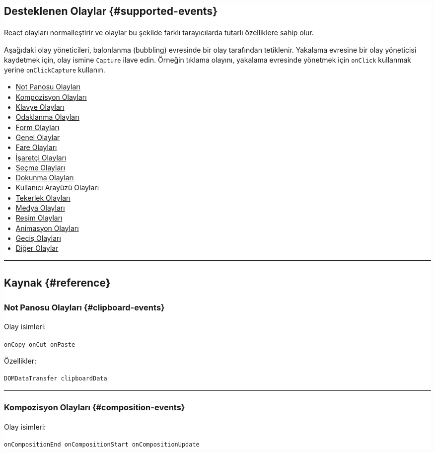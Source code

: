 
## Desteklenen Olaylar {#supported-events}

React olayları normalleştirir ve olaylar bu şekilde farklı tarayıcılarda tutarlı özelliklere sahip olur.

Aşağıdaki olay yöneticileri, balonlanma (bubbling) evresinde bir olay tarafından tetiklenir. Yakalama evresine bir olay yöneticisi kaydetmek için, olay ismine `Capture` ilave edin. Örneğin tıklama olayını, yakalama evresinde yönetmek için `onClick` kullanmak yerine `onClickCapture` kullanın.

- [Not Panosu Olayları](#clipboard-events)
- [Kompozisyon Olayları](#composition-events)
- [Klavye Olayları](#keyboard-events)
- [Odaklanma Olayları](#focus-events)
- [Form Olayları](#form-events)
- [Genel Olaylar](#generic-events)
- [Fare Olayları](#mouse-events)
- [İşaretçi Olayları](#pointer-events)
- [Seçme Olayları](#selection-events)
- [Dokunma Olayları](#touch-events)
- [Kullanıcı Arayüzü Olayları](#ui-events)
- [Tekerlek Olayları](#wheel-events)
- [Medya Olayları](#media-events)
- [Resim Olayları](#image-events)
- [Animasyon Olayları](#animation-events)
- [Geciş Olayları](#transition-events)
- [Diğer Olaylar](#other-events)

* * *

## Kaynak {#reference}

### Not Panosu Olayları {#clipboard-events}

Olay isimleri:

```
onCopy onCut onPaste
```

Özellikler:

```javascript
DOMDataTransfer clipboardData
```

* * *

### Kompozisyon Olayları {#composition-events}

Olay isimleri:

```
onCompositionEnd onCompositionStart onCompositionUpdate
```
